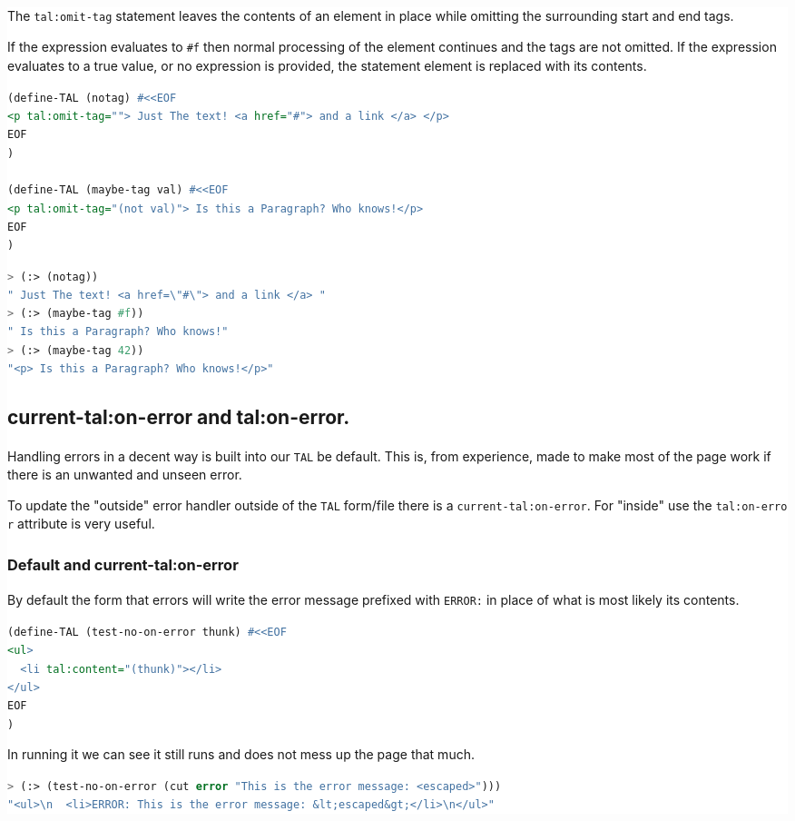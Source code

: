 The `tal:omit-tag` statement leaves the contents of an element in place while omitting the surrounding start and end tags.

If the expression evaluates to `#f` then normal processing of the element continues and the tags are not omitted. If the expression evaluates to a true value, or no expression is provided, the statement element is replaced with its contents.

```scheme
(define-TAL (notag) #<<EOF
<p tal:omit-tag=""> Just The text! <a href="#"> and a link </a> </p>
EOF
)

(define-TAL (maybe-tag val) #<<EOF
<p tal:omit-tag="(not val)"> Is this a Paragraph? Who knows!</p>
EOF
)
```

```scheme
> (:> (notag))
" Just The text! <a href=\"#\"> and a link </a> "
> (:> (maybe-tag #f))
" Is this a Paragraph? Who knows!"
> (:> (maybe-tag 42))
"<p> Is this a Paragraph? Who knows!</p>"
```


## current-tal:on-error and tal:on-error.

Handling errors in a decent way is built into our `TAL` be default. This is, from experience, made to make most of the page work if there is an unwanted and unseen error.

To update the "outside" error handler outside of the `TAL` form/file there is a `current-tal:on-error`. For "inside" use the `tal:on-error` attribute is very useful.


### Default and current-tal:on-error

By default the form that errors will write the error message prefixed with `ERROR:` in place of what is most likely its contents.

```scheme
(define-TAL (test-no-on-error thunk) #<<EOF
<ul>
  <li tal:content="(thunk)"></li>
</ul>
EOF
)
```

In running it we can see it still runs and does not mess up the page that much.

```scheme
> (:> (test-no-on-error (cut error "This is the error message: <escaped>")))
"<ul>\n  <li>ERROR: This is the error message: &lt;escaped&gt;</li>\n</ul>"
```
